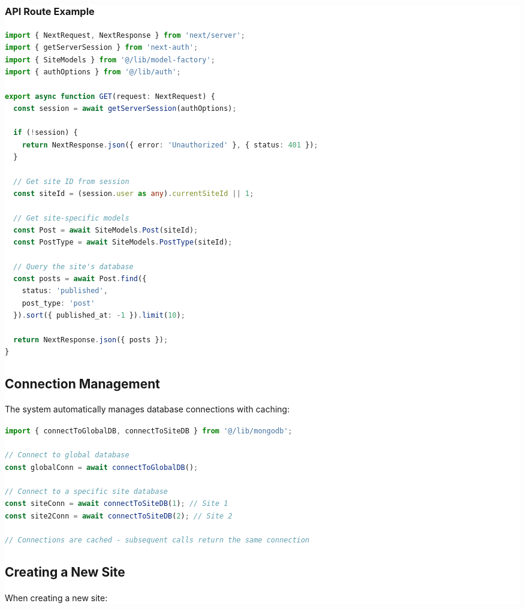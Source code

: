 ### API Route Example

```typescript
import { NextRequest, NextResponse } from 'next/server';
import { getServerSession } from 'next-auth';
import { SiteModels } from '@/lib/model-factory';
import { authOptions } from '@/lib/auth';

export async function GET(request: NextRequest) {
  const session = await getServerSession(authOptions);
  
  if (!session) {
    return NextResponse.json({ error: 'Unauthorized' }, { status: 401 });
  }
  
  // Get site ID from session
  const siteId = (session.user as any).currentSiteId || 1;
  
  // Get site-specific models
  const Post = await SiteModels.Post(siteId);
  const PostType = await SiteModels.PostType(siteId);
  
  // Query the site's database
  const posts = await Post.find({ 
    status: 'published',
    post_type: 'post'
  }).sort({ published_at: -1 }).limit(10);
  
  return NextResponse.json({ posts });
}
```

## Connection Management

The system automatically manages database connections with caching:

```typescript
import { connectToGlobalDB, connectToSiteDB } from '@/lib/mongodb';

// Connect to global database
const globalConn = await connectToGlobalDB();

// Connect to a specific site database
const siteConn = await connectToSiteDB(1); // Site 1
const site2Conn = await connectToSiteDB(2); // Site 2

// Connections are cached - subsequent calls return the same connection
```

## Creating a New Site

When creating a new site:
